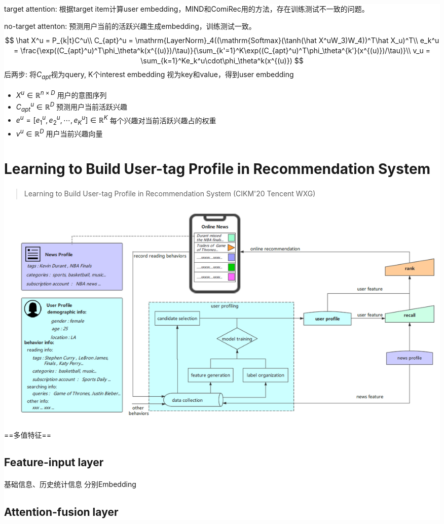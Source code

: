 target attention: 根据target item计算user embedding，MIND和ComiRec用的方法，存在训练测试不一致的问题。

no-target attenton: 预测用户当前的活跃兴趣生成embedding，训练测试一致。
$$
\hat X^u = P_{k|t}C^u\\
 C_{apt}^u = \mathrm{LayerNorm}_4((\mathrm{Softmax}(\tanh(\hat X^uW_3)W_4))^T\hat X_u)^T\\
 e_k^u = \frac{\exp((C_{apt}^u)^T\phi_\theta^k(x^{(u)})/\tau)}{\sum_{k'=1}^K\exp((C_{apt}^u)^T\phi_\theta^{k'}(x^{(u)})/\tau)}\\
 v_u = \sum_{k=1}^Ke_k^u\cdot\phi_\theta^k(x^{(u)})
$$
后两步: 将$C_{apt}$视为query, K个interest embedding 视为key和value，得到user embedding

- $X^u\in\mathbb R^{n\times D}$ 用户的意图序列
- $C_{apt}^u\in\mathbb R^D$ 预测用户当前活跃兴趣
- $e^u=[e_1^u, e_2^u, \cdots, e_K^u]\in\mathbb R^K$ 每个兴趣对当前活跃兴趣占的权重
- $v^u\in\mathbb R^D$ 用户当前兴趣向量

# Learning to Build User-tag Profile in Recommendation System

> Learning to Build User-tag Profile in Recommendation System (CIKM'20 Tencent WXG) 

![image-20230417220922210](./figures/多兴趣召回/image-20230417220922210.png)

==多值特征==

## Feature-input layer

基础信息、历史统计信息 分别Embedding

## Attention-fusion layer
